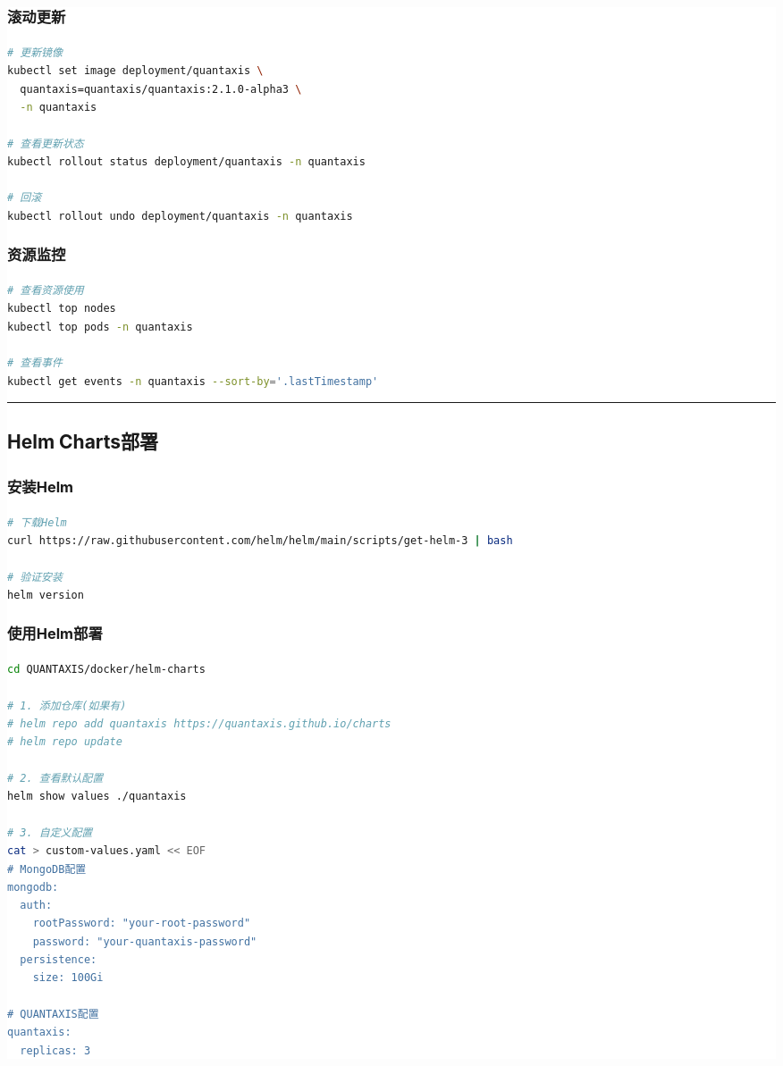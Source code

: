 ### 滚动更新

```bash
# 更新镜像
kubectl set image deployment/quantaxis \
  quantaxis=quantaxis/quantaxis:2.1.0-alpha3 \
  -n quantaxis

# 查看更新状态
kubectl rollout status deployment/quantaxis -n quantaxis

# 回滚
kubectl rollout undo deployment/quantaxis -n quantaxis
```

### 资源监控

```bash
# 查看资源使用
kubectl top nodes
kubectl top pods -n quantaxis

# 查看事件
kubectl get events -n quantaxis --sort-by='.lastTimestamp'
```

---

## Helm Charts部署

### 安装Helm

```bash
# 下载Helm
curl https://raw.githubusercontent.com/helm/helm/main/scripts/get-helm-3 | bash

# 验证安装
helm version
```

### 使用Helm部署

```bash
cd QUANTAXIS/docker/helm-charts

# 1. 添加仓库(如果有)
# helm repo add quantaxis https://quantaxis.github.io/charts
# helm repo update

# 2. 查看默认配置
helm show values ./quantaxis

# 3. 自定义配置
cat > custom-values.yaml << EOF
# MongoDB配置
mongodb:
  auth:
    rootPassword: "your-root-password"
    password: "your-quantaxis-password"
  persistence:
    size: 100Gi

# QUANTAXIS配置
quantaxis:
  replicas: 3
```